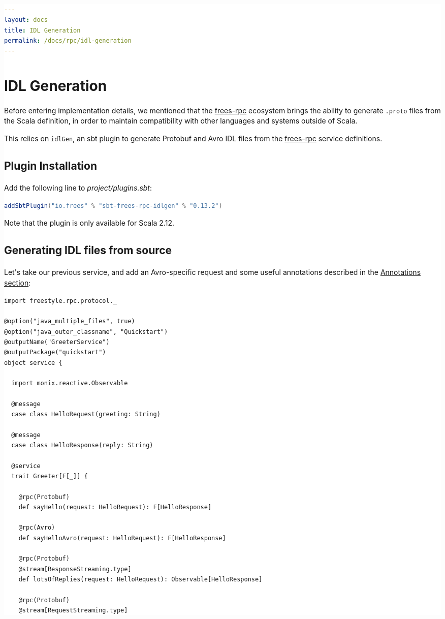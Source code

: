 ```yaml
---
layout: docs
title: IDL Generation
permalink: /docs/rpc/idl-generation
---
```


# IDL Generation

Before entering implementation details, we mentioned that the [frees-rpc] ecosystem brings the ability to generate `.proto` files from the Scala definition, in order to maintain compatibility with other languages and systems outside of Scala.

This relies on `idlGen`, an sbt plugin to generate Protobuf and Avro IDL files from the [frees-rpc] service definitions.

## Plugin Installation

Add the following line to _project/plugins.sbt_:

[comment]: # (Start Replace)

```scala
addSbtPlugin("io.frees" % "sbt-frees-rpc-idlgen" % "0.13.2")
```

[comment]: # (End Replace)

Note that the plugin is only available for Scala 2.12.

## Generating IDL files from source

Let's take our previous service, and add an Avro-specific request and some useful annotations described in the [Annotations section](/docs/rpc/annotations):
```tut:silent
import freestyle.rpc.protocol._

@option("java_multiple_files", true)
@option("java_outer_classname", "Quickstart")
@outputName("GreeterService")
@outputPackage("quickstart")
object service {

  import monix.reactive.Observable

  @message
  case class HelloRequest(greeting: String)

  @message
  case class HelloResponse(reply: String)

  @service
  trait Greeter[F[_]] {

    @rpc(Protobuf)
    def sayHello(request: HelloRequest): F[HelloResponse]
     
    @rpc(Avro)
    def sayHelloAvro(request: HelloRequest): F[HelloResponse]

    @rpc(Protobuf)
    @stream[ResponseStreaming.type]
    def lotsOfReplies(request: HelloRequest): Observable[HelloResponse]

    @rpc(Protobuf)
    @stream[RequestStreaming.type]
```

[RPC]: https://en.wikipedia.org/wiki/Remote_procedure_call
[HTTP/2]: https://http2.github.io/
[gRPC]: https://grpc.io/
[frees-rpc]: https://github.com/frees-io/freestyle-rpc
[Java gRPC]: https://github.com/grpc/grpc-java
[JSON]: https://en.wikipedia.org/wiki/JSON
[gRPC guide]: https://grpc.io/docs/guides/
[@tagless algebra]: http://frees.io/docs/core/algebras/
[PBDirect]: https://github.com/btlines/pbdirect
[scalameta]: https://github.com/scalameta/scalameta
[Monix]: https://monix.io/
[cats-effect]: https://github.com/typelevel/cats-effect
[Metrifier]: https://github.com/47deg/metrifier
[frees-config]: http://frees.io/docs/patterns/config/
[avrohugger]: https://github.com/julianpeeters/avrohugger